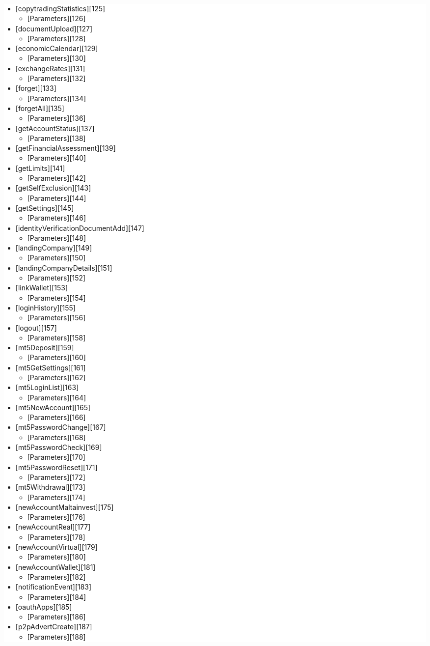 -   [copytradingStatistics][125]
    -   [Parameters][126]
-   [documentUpload][127]
    -   [Parameters][128]
-   [economicCalendar][129]
    -   [Parameters][130]
-   [exchangeRates][131]
    -   [Parameters][132]
-   [forget][133]
    -   [Parameters][134]
-   [forgetAll][135]
    -   [Parameters][136]
-   [getAccountStatus][137]
    -   [Parameters][138]
-   [getFinancialAssessment][139]
    -   [Parameters][140]
-   [getLimits][141]
    -   [Parameters][142]
-   [getSelfExclusion][143]
    -   [Parameters][144]
-   [getSettings][145]
    -   [Parameters][146]
-   [identityVerificationDocumentAdd][147]
    -   [Parameters][148]
-   [landingCompany][149]
    -   [Parameters][150]
-   [landingCompanyDetails][151]
    -   [Parameters][152]
-   [linkWallet][153]
    -   [Parameters][154]
-   [loginHistory][155]
    -   [Parameters][156]
-   [logout][157]
    -   [Parameters][158]
-   [mt5Deposit][159]
    -   [Parameters][160]
-   [mt5GetSettings][161]
    -   [Parameters][162]
-   [mt5LoginList][163]
    -   [Parameters][164]
-   [mt5NewAccount][165]
    -   [Parameters][166]
-   [mt5PasswordChange][167]
    -   [Parameters][168]
-   [mt5PasswordCheck][169]
    -   [Parameters][170]
-   [mt5PasswordReset][171]
    -   [Parameters][172]
-   [mt5Withdrawal][173]
    -   [Parameters][174]
-   [newAccountMaltainvest][175]
    -   [Parameters][176]
-   [newAccountReal][177]
    -   [Parameters][178]
-   [newAccountVirtual][179]
    -   [Parameters][180]
-   [newAccountWallet][181]
    -   [Parameters][182]
-   [notificationEvent][183]
    -   [Parameters][184]
-   [oauthApps][185]
    -   [Parameters][186]
-   [p2pAdvertCreate][187]
    -   [Parameters][188]